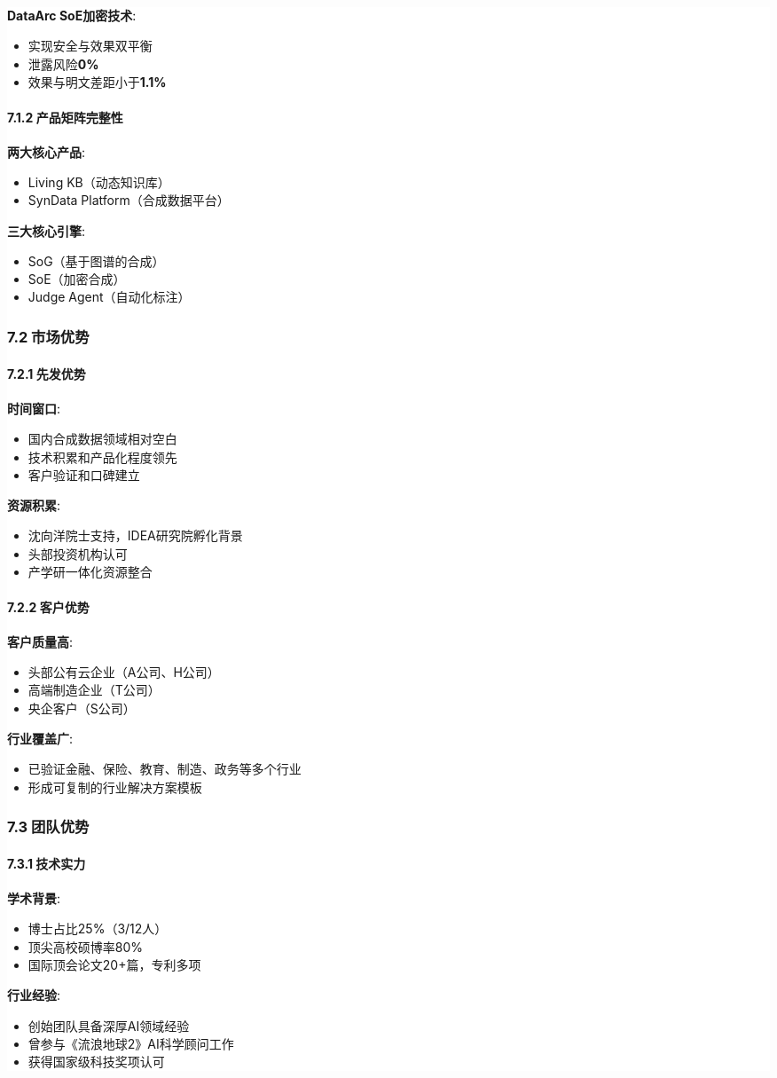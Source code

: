 **DataArc SoE加密技术**:
- 实现安全与效果双平衡
- 泄露风险**0%**
- 效果与明文差距小于**1.1%**

#### 7.1.2 产品矩阵完整性

**两大核心产品**:
- Living KB（动态知识库）
- SynData Platform（合成数据平台）

**三大核心引擎**:
- SoG（基于图谱的合成）
- SoE（加密合成）
- Judge Agent（自动化标注）

### 7.2 市场优势

#### 7.2.1 先发优势

**时间窗口**:
- 国内合成数据领域相对空白
- 技术积累和产品化程度领先
- 客户验证和口碑建立

**资源积累**:
- 沈向洋院士支持，IDEA研究院孵化背景
- 头部投资机构认可
- 产学研一体化资源整合

#### 7.2.2 客户优势

**客户质量高**:
- 头部公有云企业（A公司、H公司）
- 高端制造企业（T公司）
- 央企客户（S公司）

**行业覆盖广**:
- 已验证金融、保险、教育、制造、政务等多个行业
- 形成可复制的行业解决方案模板

### 7.3 团队优势

#### 7.3.1 技术实力

**学术背景**:
- 博士占比25%（3/12人）
- 顶尖高校硕博率80%
- 国际顶会论文20+篇，专利多项

**行业经验**:
- 创始团队具备深厚AI领域经验
- 曾参与《流浪地球2》AI科学顾问工作
- 获得国家级科技奖项认可
